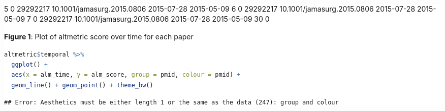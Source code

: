    <td style="text-align:right;"> 5 </td>
   <td style="text-align:right;"> 0 </td>
  </tr>
  <tr>
   <td style="text-align:left;"> 29292217 </td>
   <td style="text-align:left;"> 10.1001/jamasurg.2015.0806 </td>
   <td style="text-align:left;"> 2015-07-28 </td>
   <td style="text-align:left;"> 2015-05-09 </td>
   <td style="text-align:right;"> 6 </td>
   <td style="text-align:right;"> 0 </td>
  </tr>
  <tr>
   <td style="text-align:left;"> 29292217 </td>
   <td style="text-align:left;"> 10.1001/jamasurg.2015.0806 </td>
   <td style="text-align:left;"> 2015-07-28 </td>
   <td style="text-align:left;"> 2015-05-09 </td>
   <td style="text-align:right;"> 7 </td>
   <td style="text-align:right;"> 0 </td>
  </tr>
  <tr>
   <td style="text-align:left;"> 29292217 </td>
   <td style="text-align:left;"> 10.1001/jamasurg.2015.0806 </td>
   <td style="text-align:left;"> 2015-07-28 </td>
   <td style="text-align:left;"> 2015-05-09 </td>
   <td style="text-align:right;"> 30 </td>
   <td style="text-align:right;"> 0 </td>
  </tr>
</tbody>
</table>

**Figure 1**: Plot of altmetric score over time for each paper


```r
altmetric$temporal %>% 
  ggplot() +
  aes(x = alm_time, y = alm_score, group = pmid, colour = pmid) +
  geom_line() + geom_point() + theme_bw()
```


```
## Error: Aesthetics must be either length 1 or the same as the data (247): group and colour
```
